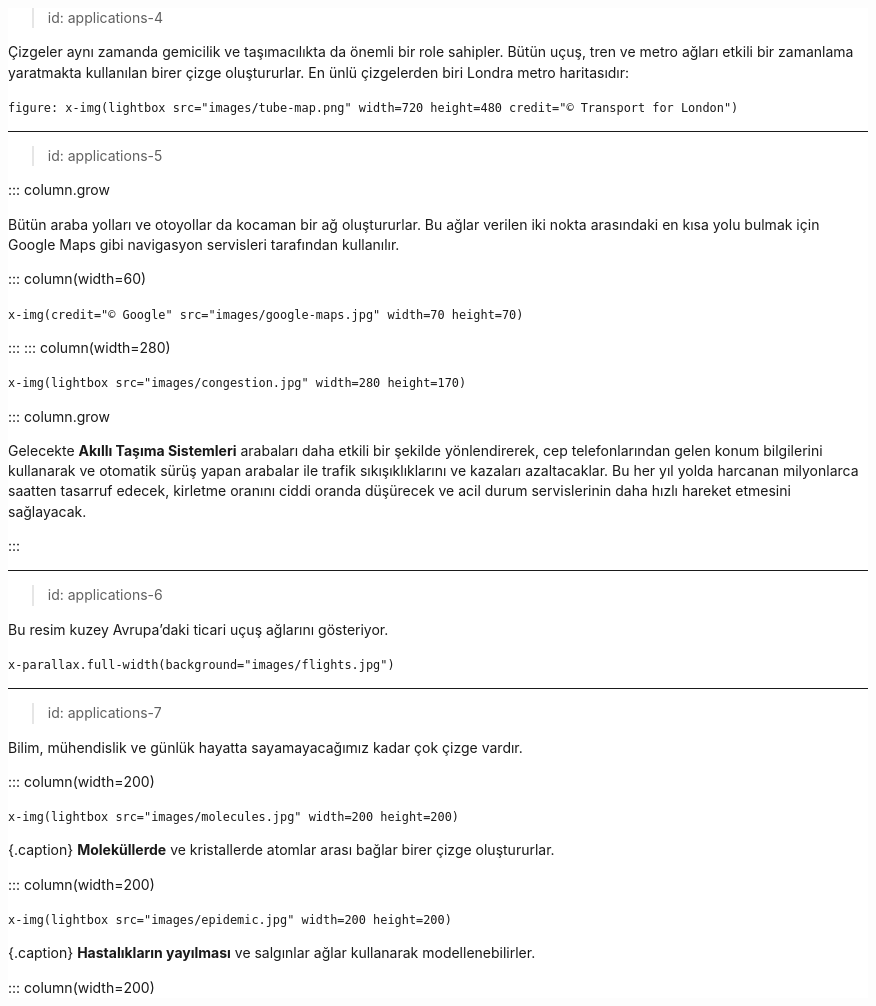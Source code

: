 > id: applications-4

Çizgeler aynı zamanda gemicilik ve taşımacılıkta da önemli bir role sahipler. Bütün uçuş, tren ve metro ağları etkili bir zamanlama yaratmakta kullanılan birer çizge oluştururlar. En ünlü çizgelerden biri Londra metro haritasıdır:

    figure: x-img(lightbox src="images/tube-map.png" width=720 height=480 credit="© Transport for London")

---
> id: applications-5

::: column.grow

Bütün araba yolları ve otoyollar da kocaman bir ağ oluştururlar. Bu ağlar verilen iki nokta arasındaki en kısa yolu bulmak için Google Maps gibi navigasyon servisleri tarafından kullanılır.

::: column(width=60)

    x-img(credit="© Google" src="images/google-maps.jpg" width=70 height=70)

:::
::: column(width=280)

    x-img(lightbox src="images/congestion.jpg" width=280 height=170)

::: column.grow

Gelecekte __Akıllı Taşıma Sistemleri__ arabaları daha etkili bir şekilde yönlendirerek, cep telefonlarından gelen konum bilgilerini kullanarak ve otomatik sürüş yapan arabalar ile trafik sıkışıklıklarını ve kazaları azaltacaklar. Bu her yıl yolda harcanan milyonlarca saatten tasarruf edecek, kirletme oranını ciddi oranda düşürecek ve acil durum servislerinin daha hızlı hareket etmesini sağlayacak.

:::

---
> id: applications-6

Bu resim kuzey Avrupa’daki ticari uçuş ağlarını gösteriyor.

    x-parallax.full-width(background="images/flights.jpg")

---
> id: applications-7

Bilim, mühendislik ve günlük hayatta sayamayacağımız kadar çok çizge vardır.

::: column(width=200)

    x-img(lightbox src="images/molecules.jpg" width=200 height=200)

{.caption} __Moleküllerde__ ve kristallerde atomlar arası bağlar birer çizge oluştururlar.

::: column(width=200)

    x-img(lightbox src="images/epidemic.jpg" width=200 height=200)

{.caption} __Hastalıkların yayılması__ ve salgınlar ağlar kullanarak modellenebilirler.

::: column(width=200)
